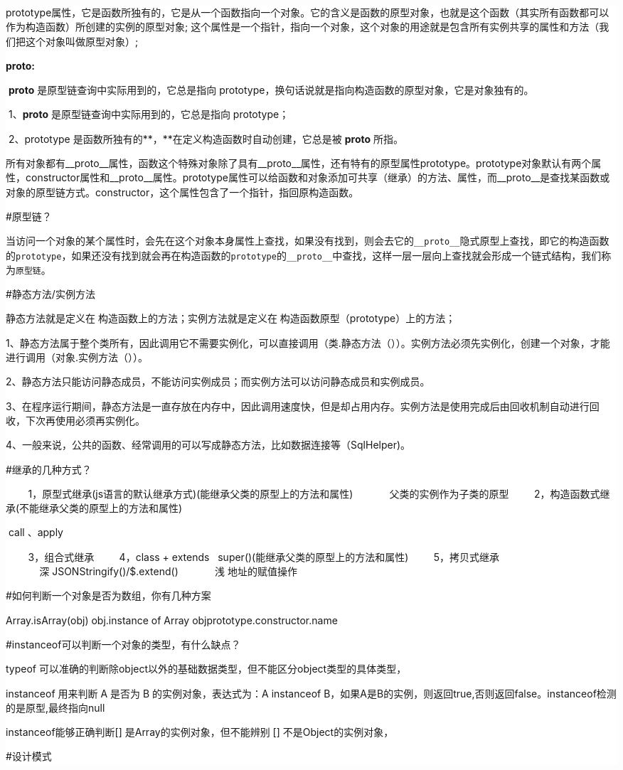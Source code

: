 ​    prototype属性，它是函数所独有的，它是从一个函数指向一个对象。它的含义是函数的原型对象，也就是这个函数（其实所有函数都可以作为构造函数）所创建的实例的原型对象; 这个属性是一个指针，指向一个对象，这个对象的用途就是包含所有实例共享的属性和方法（我们把这个对象叫做原型对象）;

**__proto__:**

​    __proto__ 是原型链查询中实际用到的，它总是指向 prototype，换句话说就是指向构造函数的原型对象，它是对象独有的。

​    1、__proto__ 是原型链查询中实际用到的，它总是指向 prototype；

​    2、prototype 是函数所独有的**，**在定义构造函数时自动创建，它总是被 __proto__ 所指。

所有对象都有__proto__属性，函数这个特殊对象除了具有__proto__属性，还有特有的原型属性prototype。prototype对象默认有两个属性，constructor属性和__proto__属性。prototype属性可以给函数和对象添加可共享（继承）的方法、属性，而__proto__是查找某函数或对象的原型链方式。constructor，这个属性包含了一个指针，指回原构造函数。

 

#原型链？

当访问一个对象的某个属性时，会先在这个对象本身属性上查找，如果没有找到，则会去它的`__proto__`隐式原型上查找，即它的构造函数的`prototype`，如果还没有找到就会再在构造函数的`prototype`的`__proto__`中查找，这样一层一层向上查找就会形成一个链式结构，我们称为`原型链`。 

#静态方法/实例方法

静态方法就是定义在 构造函数上的方法；实例方法就是定义在 构造函数原型（prototype）上的方法；

 

1、静态方法属于整个类所有，因此调用它不需要实例化，可以直接调用（类.静态方法（））。实例方法必须先实例化，创建一个对象，才能进行调用（对象.实例方法（））。

2、静态方法只能访问静态成员，不能访问实例成员；而实例方法可以访问静态成员和实例成员。 

3、在程序运行期间，静态方法是一直存放在内存中，因此调用速度快，但是却占用内存。实例方法是使用完成后由回收机制自动进行回收，下次再使用必须再实例化。 

4、一般来说，公共的函数、经常调用的可以写成静态方法，比如数据连接等（SqlHelper)。 

#继承的几种方式？

        1，原型式继承(js语言的默认继承方式)(能继承父类的原型上的方法和属性)
            父类的实例作为子类的原型
        2，构造函数式继承(不能继承父类的原型上的方法和属性)

​		call 、apply

        3，组合式继承
        4，class + extends   super()(能继承父类的原型上的方法和属性)
        5，拷贝式继承
            深 JSONStringify()/$.extend()
            浅 地址的赋值操作

#如何判断一个对象是否为数组，你有几种方案

Array.isArray(obj)  obj.instance of Array  objprototype.constructor.name

#instanceof可以判断一个对象的类型，有什么缺点？

typeof 可以准确的判断除object以外的基础数据类型，但不能区分object类型的具体类型， 

instanceof 用来判断 A 是否为 B 的实例对象，表达式为：A instanceof B，如果A是B的实例，则返回true,否则返回false。instanceof检测的是原型,最终指向null

instanceof能够正确判断[] 是Array的实例对象，但不能辨别 [] 不是Object的实例对象，  



#设计模式
